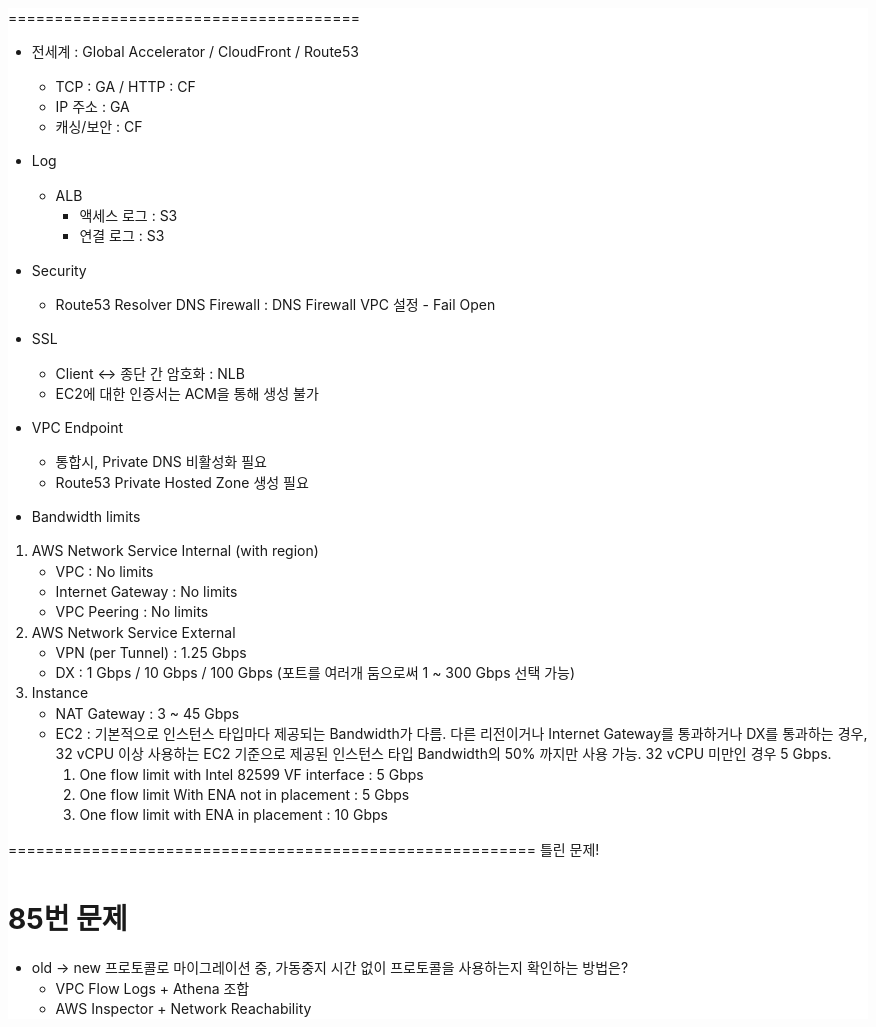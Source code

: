 

======================================

- 전세계 : Global Accelerator / CloudFront / Route53
    - TCP : GA / HTTP : CF
    - IP 주소 : GA
    - 캐싱/보안 : CF
- Log
    - ALB  
        - 액세스 로그 : S3
        - 연결 로그 : S3




- Security
    - Route53 Resolver DNS Firewall : DNS Firewall VPC 설정 - Fail Open



- SSL
    - Client <-> 종단 간 암호화 : NLB
    - EC2에 대한 인증서는 ACM을 통해 생성 불가


- VPC Endpoint
    - 통합시, Private DNS 비활성화 필요
    - Route53 Private Hosted Zone 생성 필요




- Bandwidth limits
1. AWS Network Service Internal (with region)
    - VPC : No limits
    - Internet Gateway : No limits
    - VPC Peering : No limits
2. AWS Network Service External
    - VPN (per Tunnel) : 1.25 Gbps
    - DX : 1 Gbps / 10 Gbps / 100 Gbps (포트를 여러개 둠으로써 1 ~ 300 Gbps 선택 가능)
3. Instance
    - NAT Gateway : 3 ~ 45 Gbps 
    - EC2 : 기본적으로 인스턴스 타입마다 제공되는 Bandwidth가 다름. 다른 리전이거나 Internet Gateway를 통과하거나 DX를 통과하는 경우, 32 vCPU 이상 사용하는 EC2 기준으로 제공된 인스턴스 타입 Bandwidth의 50% 까지만 사용 가능. 32 vCPU 미만인 경우 5 Gbps.
        1) One flow limit with Intel 82599 VF interface : 5 Gbps
        2) One flow limit With ENA not in placement : 5 Gbps 
        3) One flow limit with ENA in placement : 10 Gbps




=========================================================
틀린 문제!

# 85번 문제
- old -> new 프로토콜로 마이그레이션 중, 가동중지 시간 없이 프로토콜을 사용하는지 확인하는 방법은?
    - VPC Flow Logs + Athena 조합
    - AWS Inspector + Network Reachability


